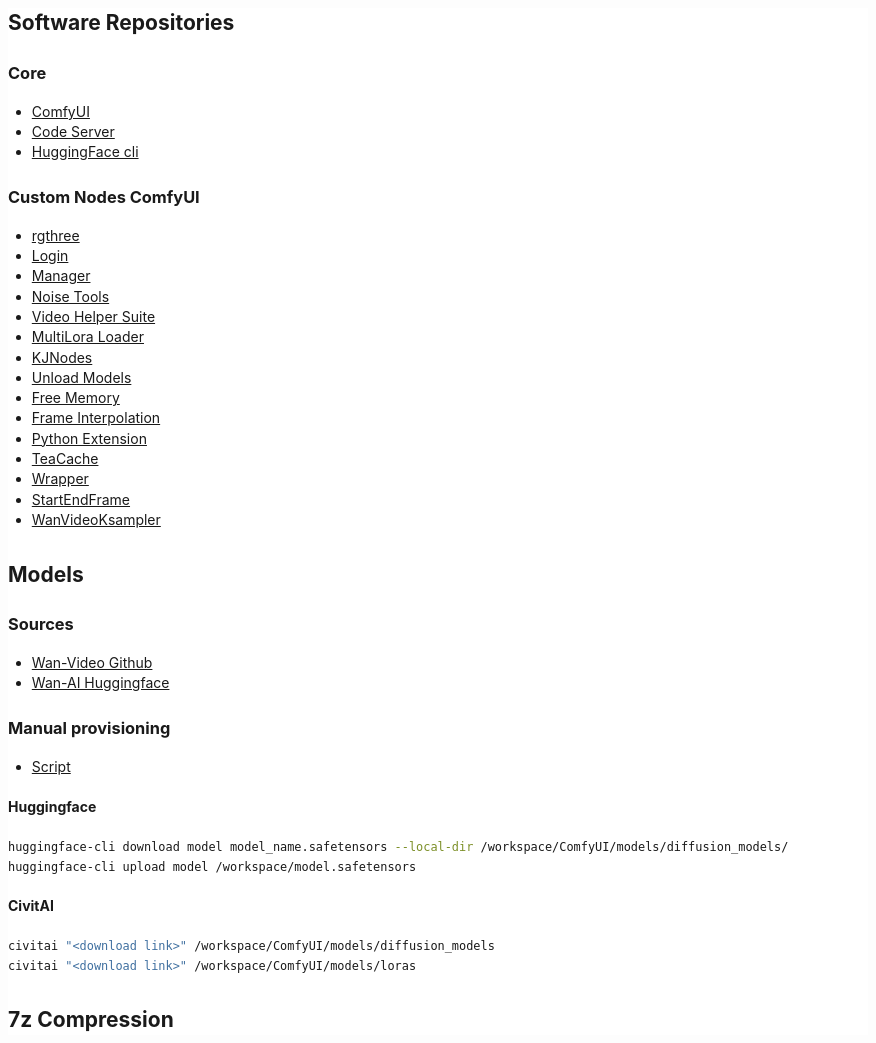 ## Software Repositories  

### Core  

- [ComfyUI](https://github.com/comfyanonymous/ComfyUI)  
- [Code Server](https://github.com/coder/code-server)  
- [HuggingFace cli](https://huggingface.co/docs/huggingface_hub/guides/cli) 

### Custom Nodes ComfyUI 

- [rgthree](https://github.com/rgthree/rgthree-comfy)  
- [Login](https://github.com/liusida/ComfyUI-Login)  
- [Manager](https://github.com/ltdrdata/ComfyUI-Manager)  
- [Noise Tools](https://github.com/chrisgoringe/cg-noisetools)  
- [Video Helper Suite](https://github.com/kosinkadink/ComfyUI-VideoHelperSuite)
- [MultiLora Loader](https://github.com/asdrabael/Hunyuan-Multi-Lora-Loader)  
- [KJNodes](https://github.com/kijai/ComfyUI-KJNodes)  
- [Unload Models](https://github.com/SeanScripts/ComfyUI-Unload-Model)  
- [Free Memory](https://github.com/ShmuelRonen/ComfyUI-FreeMemory)  
- [Frame Interpolation](https://github.com/Fannovel16/ComfyUI-Frame-Interpolation)
- [Python Extension](https://github.com/pydn/ComfyUI-to-Python-Extension)  
- [TeaCache](https://github.com/welltop-cn/ComfyUI-TeaCache)
- [Wrapper](https://github.com/kijai/ComfyUI-WanVideoWrapper)
- [StartEndFrame](https://github.com/Flow-two/ComfyUI-WanStartEndFramesNative)
- [WanVideoKsampler](https://github.com/ShmuelRonen/ComfyUI-WanVideoKsampler)

## Models

### Sources  

- [Wan-Video Github](https://github.com/Wan-Video)
- [Wan-AI Huggingface](https://huggingface.co/Wan-AI)  

### Manual provisioning

- [Script](provisioning/huggingface_wan21.md)

#### **Huggingface**  

```bash
huggingface-cli download model model_name.safetensors --local-dir /workspace/ComfyUI/models/diffusion_models/
huggingface-cli upload model /workspace/model.safetensors
```

#### **CivitAI**  

```bash
civitai "<download link>" /workspace/ComfyUI/models/diffusion_models
civitai "<download link>" /workspace/ComfyUI/models/loras
```
## 7z Compression  
